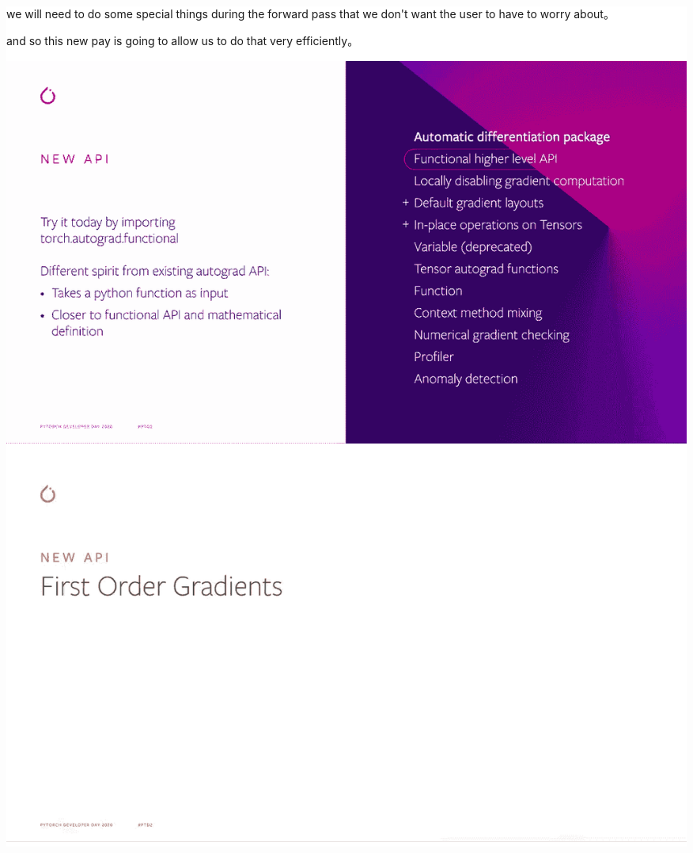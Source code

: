  we will need to do some special things during the forward pass that we don't want the user to have to worry about。

 and so this new pay is going to allow us to do that very efficiently。



![](img/ae640e7b46aaf17bba8e02172f49117e_7.png)

![](img/ae640e7b46aaf17bba8e02172f49117e_8.png)
